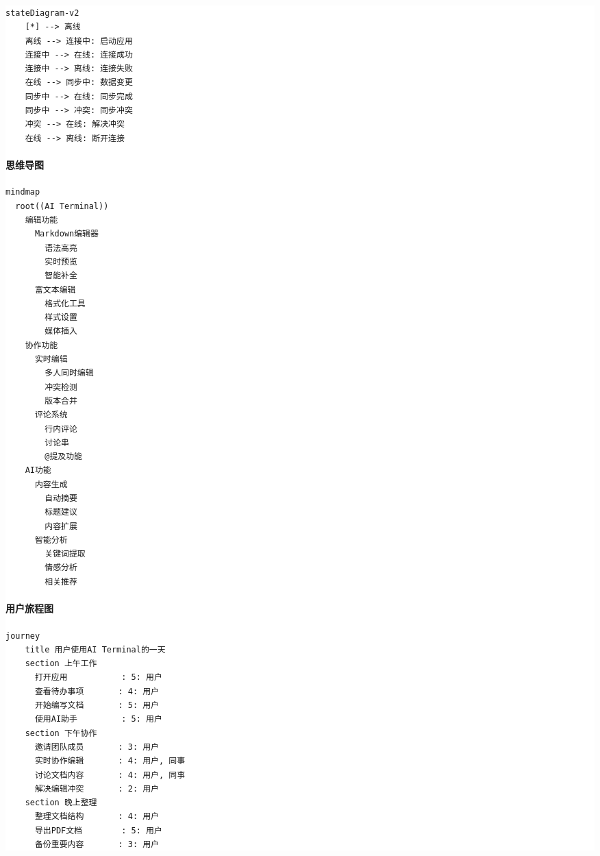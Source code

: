 ```mermaid
stateDiagram-v2
    [*] --> 离线
    离线 --> 连接中: 启动应用
    连接中 --> 在线: 连接成功
    连接中 --> 离线: 连接失败
    在线 --> 同步中: 数据变更
    同步中 --> 在线: 同步完成
    同步中 --> 冲突: 同步冲突
    冲突 --> 在线: 解决冲突
    在线 --> 离线: 断开连接
```

#### 思维导图

```mermaid
mindmap
  root((AI Terminal))
    编辑功能
      Markdown编辑器
        语法高亮
        实时预览
        智能补全
      富文本编辑
        格式化工具
        样式设置
        媒体插入
    协作功能
      实时编辑
        多人同时编辑
        冲突检测
        版本合并
      评论系统
        行内评论
        讨论串
        @提及功能
    AI功能
      内容生成
        自动摘要
        标题建议
        内容扩展
      智能分析
        关键词提取
        情感分析
        相关推荐
```

#### 用户旅程图

```mermaid
journey
    title 用户使用AI Terminal的一天
    section 上午工作
      打开应用           : 5: 用户
      查看待办事项       : 4: 用户
      开始编写文档       : 5: 用户
      使用AI助手         : 5: 用户
    section 下午协作
      邀请团队成员       : 3: 用户
      实时协作编辑       : 4: 用户, 同事
      讨论文档内容       : 4: 用户, 同事
      解决编辑冲突       : 2: 用户
    section 晚上整理
      整理文档结构       : 4: 用户
      导出PDF文档        : 5: 用户
      备份重要内容       : 3: 用户
```

[reference-id]: https://example.com "可选标题"
[image-ref]: image-url.jpg "图片标题"
[^1]: 这是第一个脚注的内容
[^note2]: 这是第二个脚注的内容，可以包含**格式化文本**
[//]: # (这也是注释)
[comment]: <> (另一种注释方式)